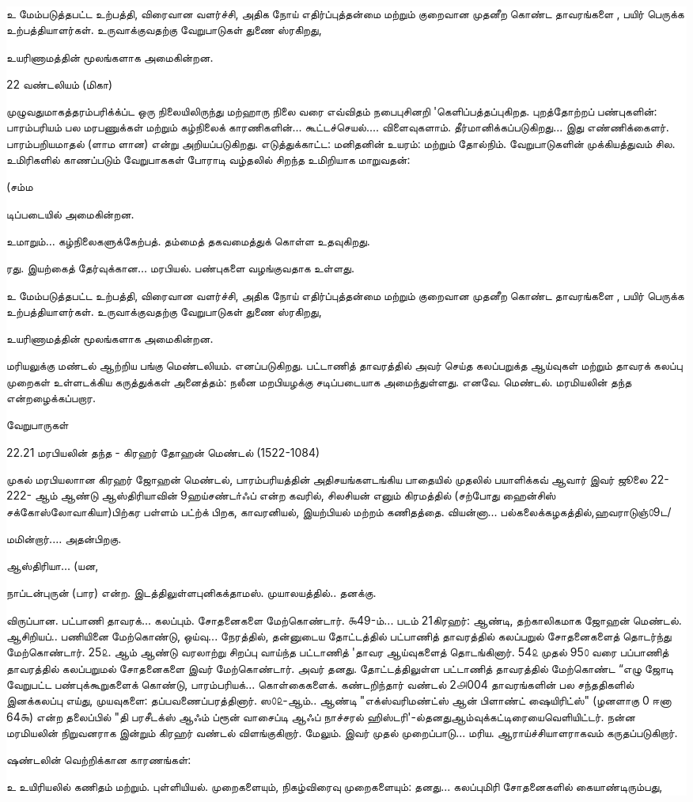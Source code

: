 உ மேம்படுத்தபட்ட உற்பத்தி, விரைவான வளர்ச்சி, அதிக நோய்‌ எதிர்ப்புத்தன்மை மற்றும்‌ குறைவான முதனீற கொண்ட தாவரங்களை , பயிர்‌ பெருக்க உற்பத்தியாளர்கள்‌. உருவாக்குவதற்கு வேறுபாடுகள்‌ துணை ஸ்ரகி்றது,

உயரிணாமத்தின்‌ மூலங்களாக அமைகின்றன.

22 வண்டலியம்‌ (மிகா)

முழுவதுமாகத்தரம்பரிக்க்ப்ட ஒரு நிலையிலிருந்து மற்ஹாரு நிலை வரை எவ்விதம்‌ நபைபுசினறி 'கெளிப்பத்தப்புகிறத. புறத்தோற்றப்‌ பண்புகளின்‌: பாரம்பரியம்‌ பல மரபணுக்கள்‌ மற்றும்‌ கழ்நிலைக்‌ காரணிகளின்‌... கூட்டச்செயல்‌.... விளைவுகளாம்‌. தீர்மானிக்கப்படுகிறது... இது எண்ணிக்கைளர்‌. பாரம்பறியமாதல்‌ (ளாம ளான) என்று அறியப்படுகிறது. எடுத்துக்காட்ட: மனிதனின்‌ உயரம்‌: மற்றும்‌ தோல்நிம்‌. வேறுபாடுகளின்‌ முக்கியத்துவம்‌ சில. உமிரிகளில்‌ காணப்படும்‌ வேறுபாககள்‌ போராடி வழ்தலில்‌ சிறந்த உமிறியாக மாறுவதன்‌:

(சம்ம

டிப்படையில்‌ அமைகின்றன.

உமாறும்‌... கழ்நிலைகளுக்கேற்பத்‌. தம்மைத்‌ தகவமைத்துக்‌ கொள்ள உதவுகிறது.

ரது. இயற்கைத்‌ தேர்வுக்கான... மரபியல்‌. பண்புகளை வழங்குவதாக உள்ளது.

உ மேம்படுத்தபட்ட உற்பத்தி, விரைவான வளர்ச்சி, அதிக நோய்‌ எதிர்ப்புத்தன்மை மற்றும்‌ குறைவான முதனீற கொண்ட தாவரங்களை , பயிர்‌ பெருக்க உற்பத்தியாளர்கள்‌. உருவாக்குவதற்கு வேறுபாடுகள்‌ துணை ஸ்ரகி்றது,

உயரிணாமத்தின்‌ மூலங்களாக அமைகின்றன.

மரியலுக்கு மண்டல்‌ ஆற்றிய பங்கு மெண்டலியம்‌. எனப்படுகிறது. பட்டாணித்‌ தாவரத்தில்‌ அவர்‌ செய்த கலப்பறுக்த ஆய்வுகள்‌ மற்றும்‌ தாவரக்‌ கலப்பு முறைகள்‌ உள்ளடக்கிய கருத்துக்கள்‌ அனைத்தம்‌: நலீன மறபியழக்கு சடிப்படையாக அமைந்துள்ளது. எனவே. மெண்டல்‌. மரமியலின்‌ தந்த என்றழைக்கப்பறார.

வேறுபாருகள்‌

22.21 மரபியலின்‌ தந்த - கிரஹர்‌ தோஹன்‌ மெண்டல்‌ (1522-1084)

முகல்‌ மரபியலாான கிரஹர்‌ ஜோஹன்‌ மெண்டல்‌, பாரம்பரியத்தின்‌ அதிசயங்களடங்கிய பாதையில்‌ முதலில்‌ பயாளிக்கவ்‌ ஆவார்‌ இவர்‌ ஜூலை 22-222- ஆம்‌ ஆண்டு ஆஸ்திரியாவின்‌ 9ஹய்சண்டா்‌ஃப்‌ என்ற கவரில்‌, சிலசியன்‌ எனும்‌ கிரமத்தில்‌ (சற்போது ஹைன்சிஸ்‌ சக்கோஸ்லோவாகியா)பிற்கர பள்ளம்‌ பட்ற்க்‌ பிறக, காவரனியல்‌, இயற்பியல்‌ மற்றம்‌ கணிதத்தை. வியன்னா... பல்கலைக்கழகத்தில்‌,ஹவராடுஞ்௦9ட/

மமின்றார்‌.... அதன்பிறகு.

ஆஸ்திரியா... (யன,

நாப்டன்புருன்‌ (பார) என்ற. இடத்திலுள்ளபுனிகக்தாமஸ்‌. முயாலயத்தில்‌.. தனக்கு.

விருப்பான. பட்பாணி தாவரக்‌... கலப்பும்‌. சோதனைகளை மேற்கொண்டார்‌. ௯49-ம்‌... படம்‌ 21கிரஹர்‌: ஆண்டி, தற்காலிகமாக ஜோஹன்‌ மெண்டல்‌. ஆசிறியப்‌.. பணியினை மேற்கொண்டு, ஒய்வு... நேரத்தில்‌, தன்னுடைய தோட்டத்தில்‌ பட்பாணித்‌ தாவரத்தில்‌ கலப்பறுல்‌ சோதனைகளைத்‌ தொடர்ந்து மேற்கொண்டார்‌. 25௨. ஆம்‌ ஆண்டு வரலாற்று சிறப்பு வாய்ந்த பட்டாணித்‌ 'தாவர ஆய்வுகளைத்‌ தொடங்கினார்‌. 54௨ முதல்‌ 95௦ வரை பப்பாணித்‌ தாவரத்தில்‌ கலப்பறுமல்‌ சோதனைகளை இவர்‌ மேற்கொண்டார்‌. அவர்‌ தனது. தோட்டத்திலுள்ள பட்டாணித்‌ தாவரத்தில்‌ மேற்கொண்ட “எழு ஜோடி வேறுபட்ட பண்புக்கூறுகளைக்‌ கொண்டு, பாரம்பரியக்‌... கொள்கைகளைக்‌. கண்டறிந்தார்‌ வண்டல்‌ 2௮004 தாவரங்களின்‌ பல சந்ததிகளில்‌ இனக்கலப்பு எய்து, முயவுகளை: தப்பவணைப்பரத்தினார்‌. ஸ௦௨-ஆம்‌.. ஆண்டி "எக்ஸ்வரிமண்ட்ஸ்‌ ஆன்‌ பிளாண்ட்‌ ஷையிரிட்ஸ்‌" (ழனளாகு 0 ஈனா 64௯) என்ற தலைப்பில்‌ "தி பரசீடக்ஸ்‌ ஆஃம்‌ ப்ரூன்‌ வாசைப்டி ஆஃப்‌ நாச்சரல்‌ ஹிஸ்டரி'-ல்தனதுஆம்வுக்கட்டிரையைவெளியிட்டர்‌. நன்ன மரமியலின்‌ நிறுவனராக இன்றும்‌ கிரஹர்‌ வண்டல்‌ விளங்குகிறார்‌. மேலும்‌. இவர்‌ முதல்‌ முறைப்பாடு... மரிய. ஆராய்ச்சியாளராகவம்‌ கருதப்படுகிறார்‌.

ஷண்டலின்‌ வெற்றிக்கான காரணங்கள்‌:

உ உயிரியலில்‌ கணிதம்‌ மற்றும்‌. புள்ளியியல்‌. முறைகளையும்‌, நிகழ்விரைவு முறைகளையும்‌: தனது... கலப்புமிரி சோதனைகளில்‌ கையாண்டிரும்பது,
